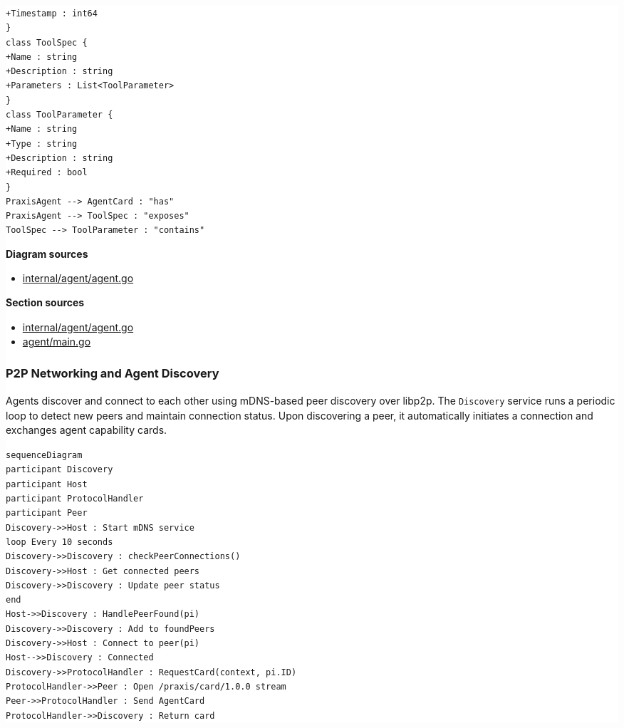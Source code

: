 ```mermaid
+Timestamp : int64
}
class ToolSpec {
+Name : string
+Description : string
+Parameters : List<ToolParameter>
}
class ToolParameter {
+Name : string
+Type : string
+Description : string
+Required : bool
}
PraxisAgent --> AgentCard : "has"
PraxisAgent --> ToolSpec : "exposes"
ToolSpec --> ToolParameter : "contains"
```

**Diagram sources**
- [internal/agent/agent.go](file://internal/agent/agent.go#L39-L66)

**Section sources**
- [internal/agent/agent.go](file://internal/agent/agent.go#L0-L200)
- [agent/main.go](file://agent/main.go#L0-L74)

### P2P Networking and Agent Discovery

Agents discover and connect to each other using mDNS-based peer discovery over libp2p. The `Discovery` service runs a periodic loop to detect new peers and maintain connection status. Upon discovering a peer, it automatically initiates a connection and exchanges agent capability cards.

```mermaid
sequenceDiagram
participant Discovery
participant Host
participant ProtocolHandler
participant Peer
Discovery->>Host : Start mDNS service
loop Every 10 seconds
Discovery->>Discovery : checkPeerConnections()
Discovery->>Host : Get connected peers
Discovery->>Discovery : Update peer status
end
Host->>Discovery : HandlePeerFound(pi)
Discovery->>Discovery : Add to foundPeers
Discovery->>Host : Connect to peer(pi)
Host-->>Discovery : Connected
Discovery->>ProtocolHandler : RequestCard(context, pi.ID)
ProtocolHandler->>Peer : Open /praxis/card/1.0.0 stream
Peer->>ProtocolHandler : Send AgentCard
ProtocolHandler->>Discovery : Return card
```
